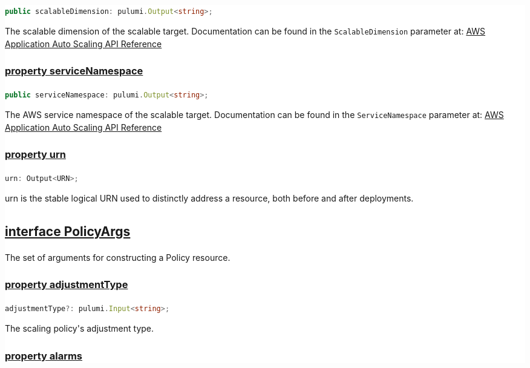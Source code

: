 ```typescript
public scalableDimension: pulumi.Output<string>;
```


The scalable dimension of the scalable target. Documentation can be found in the `ScalableDimension` parameter at: [AWS Application Auto Scaling API Reference](https://docs.aws.amazon.com/autoscaling/application/APIReference/API_RegisterScalableTarget.html#API_RegisterScalableTarget_RequestParameters)

<h3 class="pdoc-member-header">
<a class="pdoc-child-name" href="https://github.com/pulumi/pulumi-aws/blob/master/sdk/nodejs/appautoscaling/target.ts#L47">property serviceNamespace</a>
</h3>

```typescript
public serviceNamespace: pulumi.Output<string>;
```


The AWS service namespace of the scalable target. Documentation can be found in the `ServiceNamespace` parameter at: [AWS Application Auto Scaling API Reference](https://docs.aws.amazon.com/autoscaling/application/APIReference/API_RegisterScalableTarget.html#API_RegisterScalableTarget_RequestParameters)

<h3 class="pdoc-member-header">
<a class="pdoc-child-name" href="https://github.com/pulumi/pulumi-aws/blob/master/sdk/nodejs/node_modules/@pulumi/pulumi/resource.d.ts#L11">property urn</a>
</h3>

```typescript
urn: Output<URN>;
```


urn is the stable logical URN used to distinctly address a resource, both before and after
deployments.

<h2 class="pdoc-module-header" id="PolicyArgs">
<a class="pdoc-member-name" href="https://github.com/pulumi/pulumi-aws/blob/master/sdk/nodejs/appautoscaling/policy.ts#L171">interface PolicyArgs</a>
</h2>

The set of arguments for constructing a Policy resource.

<h3 class="pdoc-member-header">
<a class="pdoc-child-name" href="https://github.com/pulumi/pulumi-aws/blob/master/sdk/nodejs/appautoscaling/policy.ts#L175">property adjustmentType</a>
</h3>

```typescript
adjustmentType?: pulumi.Input<string>;
```


The scaling policy's adjustment type.

<h3 class="pdoc-member-header">
<a class="pdoc-child-name" href="https://github.com/pulumi/pulumi-aws/blob/master/sdk/nodejs/appautoscaling/policy.ts#L176">property alarms</a>
</h3>
